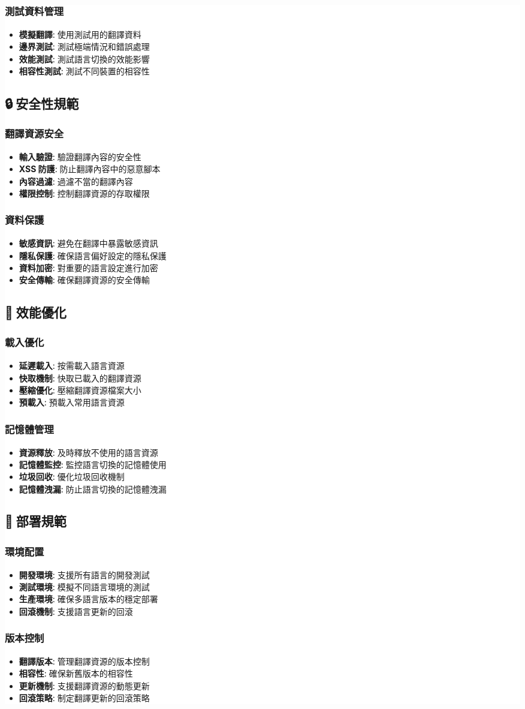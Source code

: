 ### 測試資料管理
- **模擬翻譯**: 使用測試用的翻譯資料
- **邊界測試**: 測試極端情況和錯誤處理
- **效能測試**: 測試語言切換的效能影響
- **相容性測試**: 測試不同裝置的相容性

## 🔒 安全性規範

### 翻譯資源安全
- **輸入驗證**: 驗證翻譯內容的安全性
- **XSS 防護**: 防止翻譯內容中的惡意腳本
- **內容過濾**: 過濾不當的翻譯內容
- **權限控制**: 控制翻譯資源的存取權限

### 資料保護
- **敏感資訊**: 避免在翻譯中暴露敏感資訊
- **隱私保護**: 確保語言偏好設定的隱私保護
- **資料加密**: 對重要的語言設定進行加密
- **安全傳輸**: 確保翻譯資源的安全傳輸

## 📱 效能優化

### 載入優化
- **延遲載入**: 按需載入語言資源
- **快取機制**: 快取已載入的翻譯資源
- **壓縮優化**: 壓縮翻譯資源檔案大小
- **預載入**: 預載入常用語言資源

### 記憶體管理
- **資源釋放**: 及時釋放不使用的語言資源
- **記憶體監控**: 監控語言切換的記憶體使用
- **垃圾回收**: 優化垃圾回收機制
- **記憶體洩漏**: 防止語言切換的記憶體洩漏

## 🚀 部署規範

### 環境配置
- **開發環境**: 支援所有語言的開發測試
- **測試環境**: 模擬不同語言環境的測試
- **生產環境**: 確保多語言版本的穩定部署
- **回滾機制**: 支援語言更新的回滾

### 版本控制
- **翻譯版本**: 管理翻譯資源的版本控制
- **相容性**: 確保新舊版本的相容性
- **更新機制**: 支援翻譯資源的動態更新
- **回滾策略**: 制定翻譯更新的回滾策略
